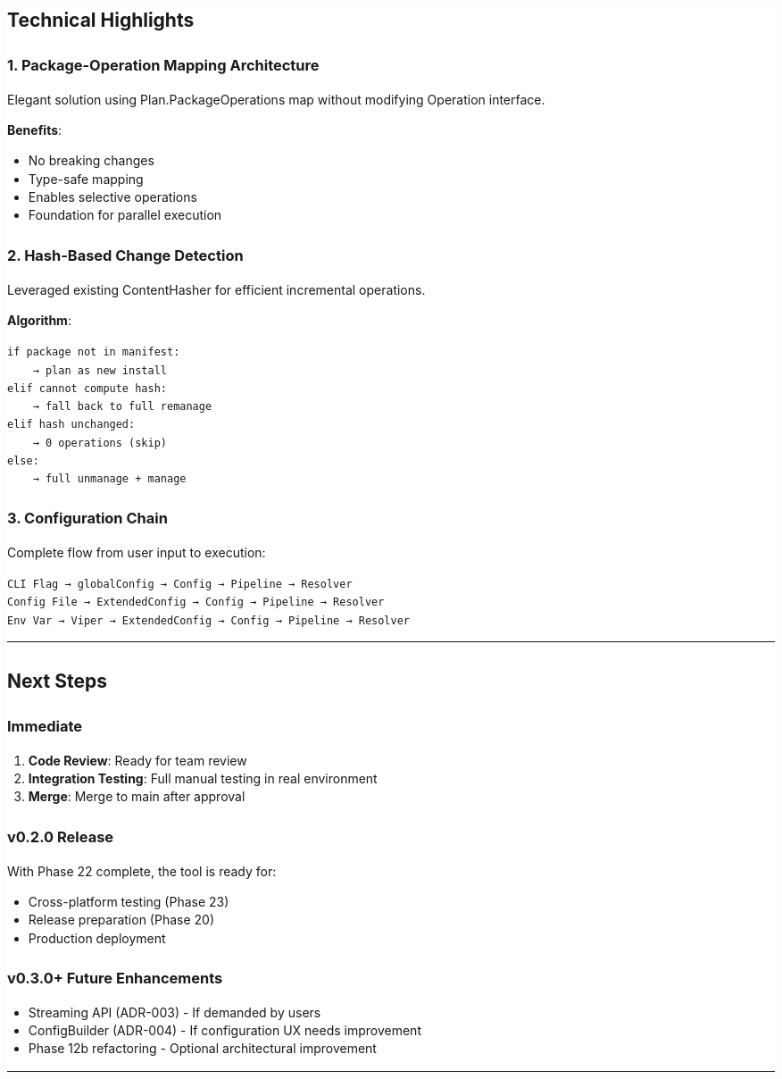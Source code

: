
## Technical Highlights

### 1. Package-Operation Mapping Architecture
Elegant solution using Plan.PackageOperations map without modifying Operation interface.

**Benefits**:
- No breaking changes
- Type-safe mapping
- Enables selective operations
- Foundation for parallel execution

### 2. Hash-Based Change Detection
Leveraged existing ContentHasher for efficient incremental operations.

**Algorithm**:
```
if package not in manifest:
    → plan as new install
elif cannot compute hash:
    → fall back to full remanage
elif hash unchanged:
    → 0 operations (skip)
else:
    → full unmanage + manage
```

### 3. Configuration Chain
Complete flow from user input to execution:
```
CLI Flag → globalConfig → Config → Pipeline → Resolver
Config File → ExtendedConfig → Config → Pipeline → Resolver
Env Var → Viper → ExtendedConfig → Config → Pipeline → Resolver
```

---

## Next Steps

### Immediate
1. **Code Review**: Ready for team review
2. **Integration Testing**: Full manual testing in real environment
3. **Merge**: Merge to main after approval

### v0.2.0 Release
With Phase 22 complete, the tool is ready for:
- Cross-platform testing (Phase 23)
- Release preparation (Phase 20)
- Production deployment

### v0.3.0+ Future Enhancements
- Streaming API (ADR-003) - If demanded by users
- ConfigBuilder (ADR-004) - If configuration UX needs improvement
- Phase 12b refactoring - Optional architectural improvement

---